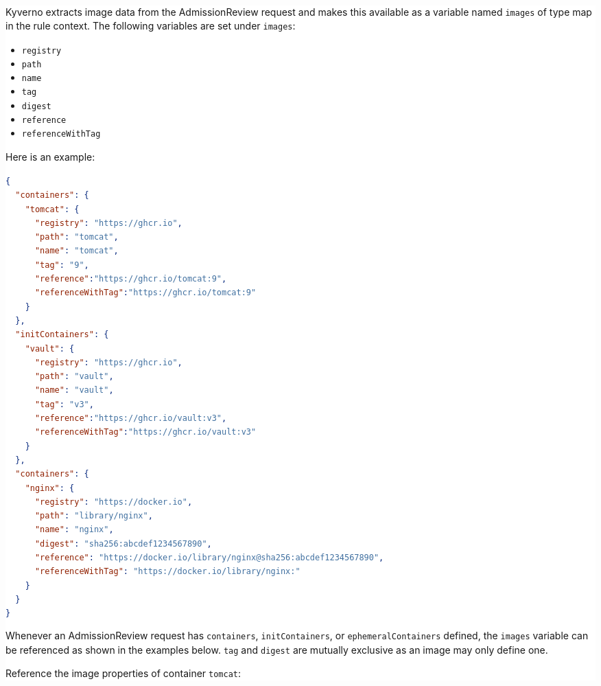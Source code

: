 Kyverno extracts image data from the AdmissionReview request and makes this available as a variable named `images` of type map in the rule context. The following variables are set under `images`:

- `registry`
- `path`
- `name`
- `tag`
- `digest`
- `reference`
- `referenceWithTag`

Here is an example:

```json
{
  "containers": {
    "tomcat": {
      "registry": "https://ghcr.io",
      "path": "tomcat",
      "name": "tomcat",
      "tag": "9",
      "reference":"https://ghcr.io/tomcat:9",
      "referenceWithTag":"https://ghcr.io/tomcat:9"
    }
  },
  "initContainers": {
    "vault": {
      "registry": "https://ghcr.io",
      "path": "vault",
      "name": "vault",
      "tag": "v3",
      "reference":"https://ghcr.io/vault:v3",
      "referenceWithTag":"https://ghcr.io/vault:v3"
    }
  },
  "containers": {
    "nginx": {
      "registry": "https://docker.io",
      "path": "library/nginx",
      "name": "nginx",
      "digest": "sha256:abcdef1234567890",
      "reference": "https://docker.io/library/nginx@sha256:abcdef1234567890",
      "referenceWithTag": "https://docker.io/library/nginx:"
    }
  }
}
```

Whenever an AdmissionReview request has `containers`, `initContainers`, or `ephemeralContainers` defined, the `images` variable can be referenced as shown in the examples below. `tag` and `digest` are mutually exclusive as an image may only define one.

Reference the image properties of container `tomcat`:
